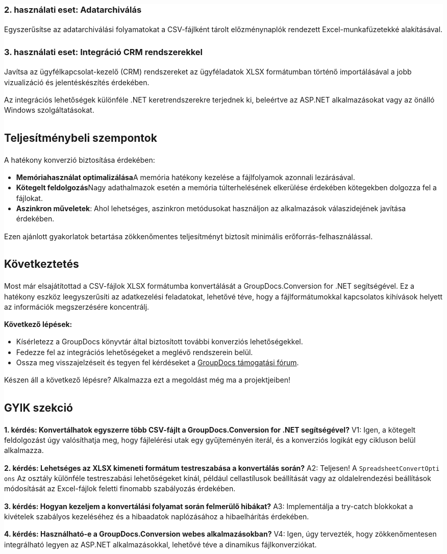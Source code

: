 ### 2. használati eset: Adatarchiválás
Egyszerűsítse az adatarchiválási folyamatokat a CSV-fájlként tárolt előzménynaplók rendezett Excel-munkafüzetekké alakításával.

### 3. használati eset: Integráció CRM rendszerekkel
Javítsa az ügyfélkapcsolat-kezelő (CRM) rendszereket az ügyféladatok XLSX formátumban történő importálásával a jobb vizualizáció és jelentéskészítés érdekében.

Az integrációs lehetőségek különféle .NET keretrendszerekre terjednek ki, beleértve az ASP.NET alkalmazásokat vagy az önálló Windows szolgáltatásokat.

## Teljesítménybeli szempontok

A hatékony konverzió biztosítása érdekében:
- **Memóriahasználat optimalizálása**A memória hatékony kezelése a fájlfolyamok azonnali lezárásával.
- **Kötegelt feldolgozás**Nagy adathalmazok esetén a memória túlterhelésének elkerülése érdekében kötegekben dolgozza fel a fájlokat.
- **Aszinkron műveletek**: Ahol lehetséges, aszinkron metódusokat használjon az alkalmazások válaszidejének javítása érdekében.

Ezen ajánlott gyakorlatok betartása zökkenőmentes teljesítményt biztosít minimális erőforrás-felhasználással.

## Következtetés

Most már elsajátítottad a CSV-fájlok XLSX formátumba konvertálását a GroupDocs.Conversion for .NET segítségével. Ez a hatékony eszköz leegyszerűsíti az adatkezelési feladatokat, lehetővé téve, hogy a fájlformátumokkal kapcsolatos kihívások helyett az információk megszerzésére koncentrálj.

**Következő lépések:**
- Kísérletezz a GroupDocs könyvtár által biztosított további konverziós lehetőségekkel.
- Fedezze fel az integrációs lehetőségeket a meglévő rendszerein belül.
- Ossza meg visszajelzéseit és tegyen fel kérdéseket a [GroupDocs támogatási fórum](https://forum.groupdocs.com/c/conversion/10).

Készen áll a következő lépésre? Alkalmazza ezt a megoldást még ma a projektjeiben!

## GYIK szekció

**1. kérdés: Konvertálhatok egyszerre több CSV-fájlt a GroupDocs.Conversion for .NET segítségével?**
V1: Igen, a kötegelt feldolgozást úgy valósíthatja meg, hogy fájlelérési utak egy gyűjteményén iterál, és a konverziós logikát egy cikluson belül alkalmazza.

**2. kérdés: Lehetséges az XLSX kimeneti formátum testreszabása a konvertálás során?**
A2: Teljesen! A `SpreadsheetConvertOptions` Az osztály különféle testreszabási lehetőségeket kínál, például cellastílusok beállítását vagy az oldalelrendezési beállítások módosítását az Excel-fájlok feletti finomabb szabályozás érdekében.

**3. kérdés: Hogyan kezeljem a konvertálási folyamat során felmerülő hibákat?**
A3: Implementálja a try-catch blokkokat a kivételek szabályos kezeléséhez és a hibaadatok naplózásához a hibaelhárítás érdekében.

**4. kérdés: Használható-e a GroupDocs.Conversion webes alkalmazásokban?**
V4: Igen, úgy tervezték, hogy zökkenőmentesen integrálható legyen az ASP.NET alkalmazásokkal, lehetővé téve a dinamikus fájlkonverziókat.